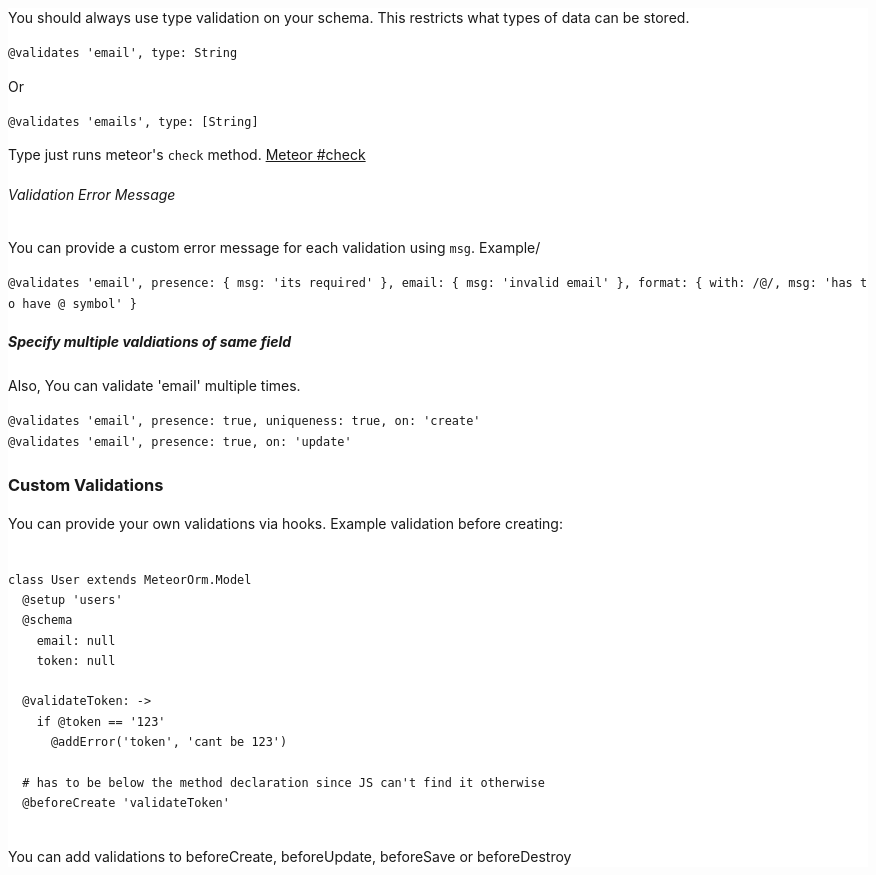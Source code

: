 You should always use type validation on your schema. This restricts what types of data can be stored.

```
@validates 'email', type: String
```

Or

```
@validates 'emails', type: [String]
```

Type just runs meteor's `check` method. [Meteor #check](http://docs.meteor.com/#/full/check_package)
 
###### Validation Error Message

You can provide a custom error message for each validation using `msg`. Example/ 

```
@validates 'email', presence: { msg: 'its required' }, email: { msg: 'invalid email' }, format: { with: /@/, msg: 'has to have @ symbol' }
```

##### Specify multiple valdiations of same field


Also, You can validate 'email' multiple times. 

```
@validates 'email', presence: true, uniqueness: true, on: 'create'
@validates 'email', presence: true, on: 'update'
```

### Custom Validations

You can provide your own validations via hooks. Example validation before creating:

```

class User extends MeteorOrm.Model
  @setup 'users'
  @schema
  	email: null
  	token: null
  
  @validateToken: ->
    if @token == '123'
      @addError('token', 'cant be 123')
  
  # has to be below the method declaration since JS can't find it otherwise
  @beforeCreate 'validateToken'


```

You can add validations to beforeCreate, beforeUpdate, beforeSave or beforeDestroy
